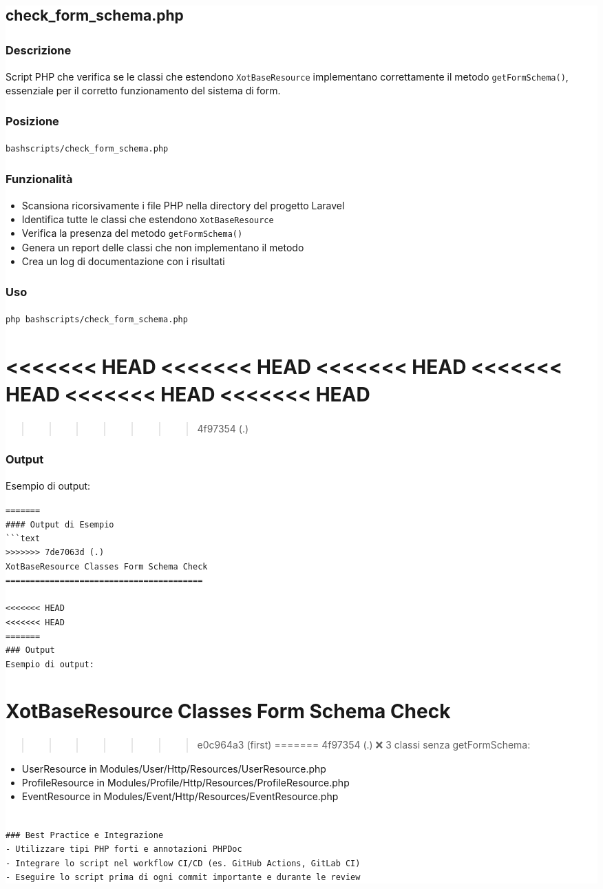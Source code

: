 ## check_form_schema.php

### Descrizione
Script PHP che verifica se le classi che estendono `XotBaseResource` implementano correttamente il metodo `getFormSchema()`, essenziale per il corretto funzionamento del sistema di form.

### Posizione
```
bashscripts/check_form_schema.php
```

### Funzionalità
- Scansiona ricorsivamente i file PHP nella directory del progetto Laravel
- Identifica tutte le classi che estendono `XotBaseResource`
- Verifica la presenza del metodo `getFormSchema()`
- Genera un report delle classi che non implementano il metodo
- Crea un log di documentazione con i risultati

### Uso
```bash
php bashscripts/check_form_schema.php
```

<<<<<<< HEAD
<<<<<<< HEAD
<<<<<<< HEAD
<<<<<<< HEAD
<<<<<<< HEAD
<<<<<<< HEAD
=======
>>>>>>> 4f97354 (.)
### Output
Esempio di output:
```
=======
#### Output di Esempio
```text
>>>>>>> 7de7063d (.)
XotBaseResource Classes Form Schema Check
========================================

<<<<<<< HEAD
<<<<<<< HEAD
=======
### Output
Esempio di output:
```
XotBaseResource Classes Form Schema Check
====

>>>>>>> e0c964a3 (first)
=======
>>>>>>> 4f97354 (.)
❌ 3 classi senza getFormSchema:
- UserResource in Modules/User/Http/Resources/UserResource.php
- ProfileResource in Modules/Profile/Http/Resources/ProfileResource.php
- EventResource in Modules/Event/Http/Resources/EventResource.php
```

### Best Practice e Integrazione
- Utilizzare tipi PHP forti e annotazioni PHPDoc
- Integrare lo script nel workflow CI/CD (es. GitHub Actions, GitLab CI)
- Eseguire lo script prima di ogni commit importante e durante le review
```